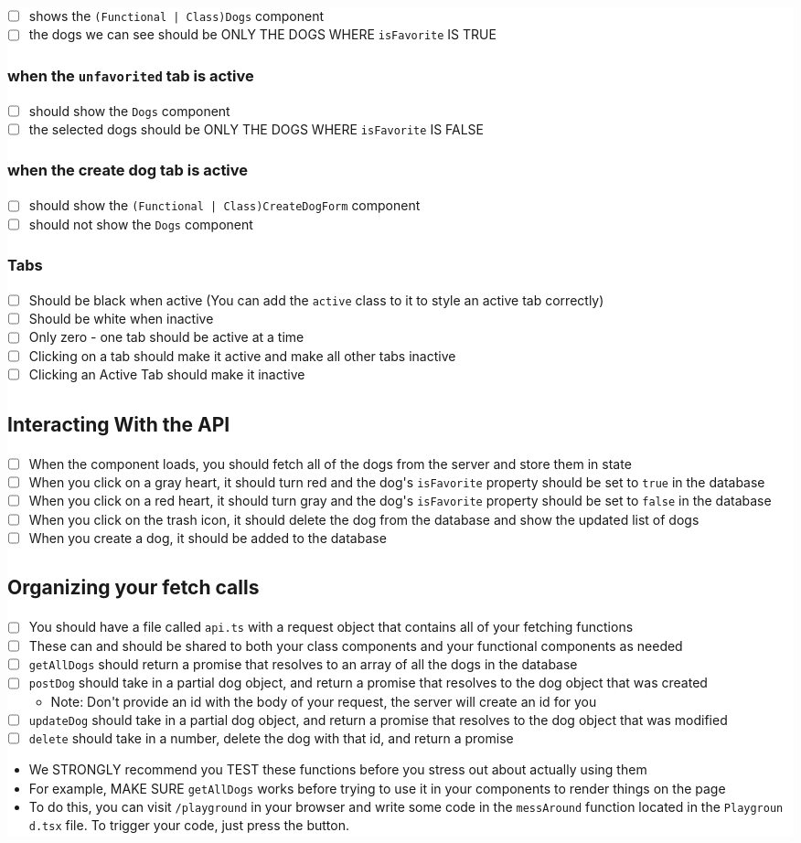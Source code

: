- [ ] shows the `(Functional | Class)Dogs` component
- [ ] the dogs we can see should be ONLY THE DOGS WHERE `isFavorite` IS TRUE

### when the `unfavorited` tab is active

- [ ] should show the `Dogs` component
- [ ] the selected dogs should be ONLY THE DOGS WHERE `isFavorite` IS FALSE

### when the create dog tab is active

- [ ] should show the `(Functional | Class)CreateDogForm` component
- [ ] should not show the `Dogs` component

### Tabs

- [ ] Should be black when active (You can add the `active` class to it to style an active tab correctly)
- [ ] Should be white when inactive
- [ ] Only zero - one tab should be active at a time
- [ ] Clicking on a tab should make it active and make all other tabs inactive
- [ ] Clicking an Active Tab should make it inactive

## Interacting With the API

- [ ] When the component loads, you should fetch all of the dogs from the server and store them in state
- [ ] When you click on a gray heart, it should turn red and the dog's `isFavorite` property should be set to `true` in the database
- [ ] When you click on a red heart, it should turn gray and the dog's `isFavorite` property should be set to `false` in the database
- [ ] When you click on the trash icon, it should delete the dog from the database and show the updated list of dogs
- [ ] When you create a dog, it should be added to the database

## Organizing your fetch calls

- [ ] You should have a file called `api.ts` with a request object that contains all of your fetching functions
- [ ] These can and should be shared to both your class components and your functional components as needed
- [ ] `getAllDogs` should return a promise that resolves to an array of all the dogs in the database
- [ ] `postDog` should take in a partial dog object, and return a promise that resolves to the dog object that was created
  - Note: Don't provide an id with the body of your request, the server will create an id for you
- [ ] `updateDog` should take in a partial dog object, and return a promise that resolves to the dog object that was modified
- [ ] `delete` should take in a number, delete the dog with that id, and return a promise

- We STRONGLY recommend you TEST these functions before you stress out about actually using them
- For example, MAKE SURE `getAllDogs` works before trying to use it in your components to render things on the page
- To do this, you can visit `/playground` in your browser and write some code in the `messAround` function located in the `Playground.tsx` file. To trigger your code, just press the button.
